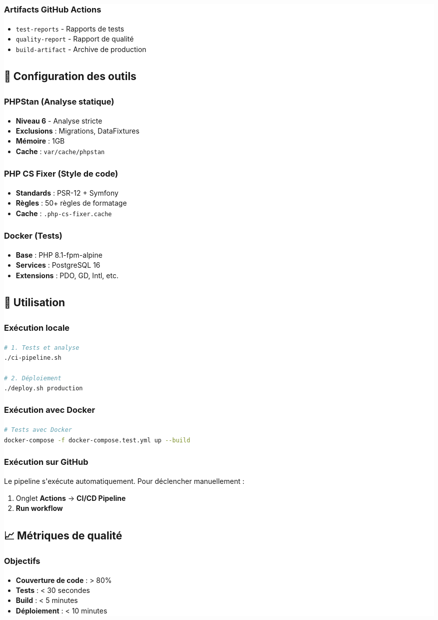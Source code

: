 ### Artifacts GitHub Actions
- `test-reports` - Rapports de tests
- `quality-report` - Rapport de qualité
- `build-artifact` - Archive de production

## 🔧 Configuration des outils

### PHPStan (Analyse statique)
- **Niveau 6** - Analyse stricte
- **Exclusions** : Migrations, DataFixtures
- **Mémoire** : 1GB
- **Cache** : `var/cache/phpstan`

### PHP CS Fixer (Style de code)
- **Standards** : PSR-12 + Symfony
- **Règles** : 50+ règles de formatage
- **Cache** : `.php-cs-fixer.cache`

### Docker (Tests)
- **Base** : PHP 8.1-fpm-alpine
- **Services** : PostgreSQL 16
- **Extensions** : PDO, GD, Intl, etc.

## 🚀 Utilisation

### Exécution locale
```bash
# 1. Tests et analyse
./ci-pipeline.sh

# 2. Déploiement
./deploy.sh production
```

### Exécution avec Docker
```bash
# Tests avec Docker
docker-compose -f docker-compose.test.yml up --build
```

### Exécution sur GitHub
Le pipeline s'exécute automatiquement. Pour déclencher manuellement :
1. Onglet **Actions** → **CI/CD Pipeline**
2. **Run workflow**

## 📈 Métriques de qualité

### Objectifs
- **Couverture de code** : > 80%
- **Tests** : < 30 secondes
- **Build** : < 5 minutes
- **Déploiement** : < 10 minutes
